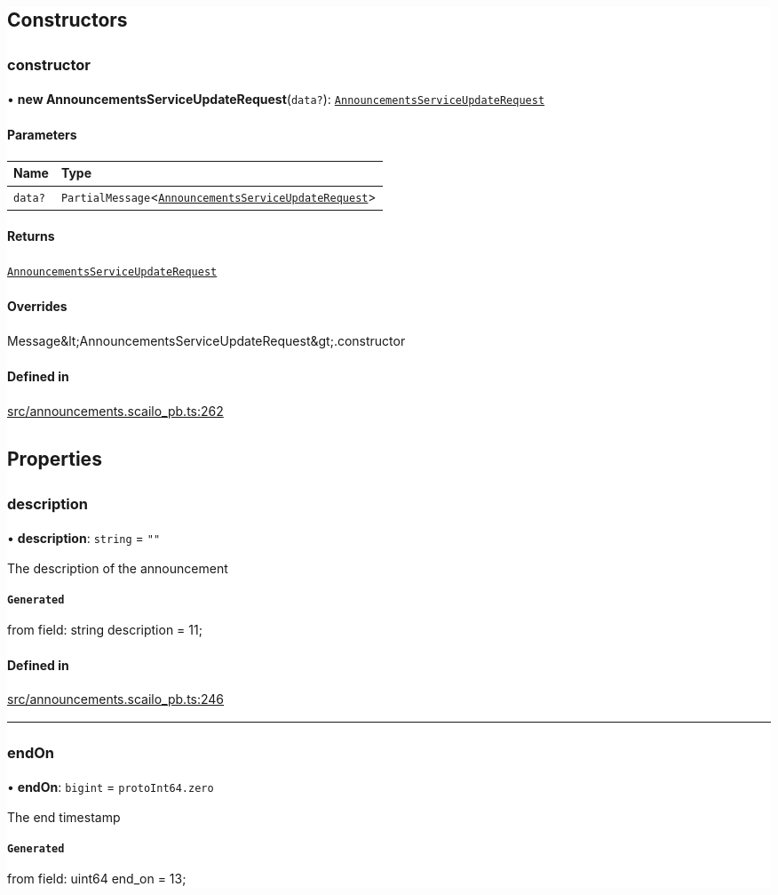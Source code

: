 ## Constructors

### constructor

• **new AnnouncementsServiceUpdateRequest**(`data?`): [`AnnouncementsServiceUpdateRequest`](AnnouncementsServiceUpdateRequest.md)

#### Parameters

| Name | Type |
| :------ | :------ |
| `data?` | `PartialMessage`\<[`AnnouncementsServiceUpdateRequest`](AnnouncementsServiceUpdateRequest.md)\> |

#### Returns

[`AnnouncementsServiceUpdateRequest`](AnnouncementsServiceUpdateRequest.md)

#### Overrides

Message\&lt;AnnouncementsServiceUpdateRequest\&gt;.constructor

#### Defined in

[src/announcements.scailo_pb.ts:262](https://github.com/scailo/ts-sdk/blob/c10a36b57201dfa5903d4b53efa1e62aa6208936/src/announcements.scailo_pb.ts#L262)

## Properties

### description

• **description**: `string` = `""`

The description of the announcement

**`Generated`**

from field: string description = 11;

#### Defined in

[src/announcements.scailo_pb.ts:246](https://github.com/scailo/ts-sdk/blob/c10a36b57201dfa5903d4b53efa1e62aa6208936/src/announcements.scailo_pb.ts#L246)

___

### endOn

• **endOn**: `bigint` = `protoInt64.zero`

The end timestamp

**`Generated`**

from field: uint64 end_on = 13;
